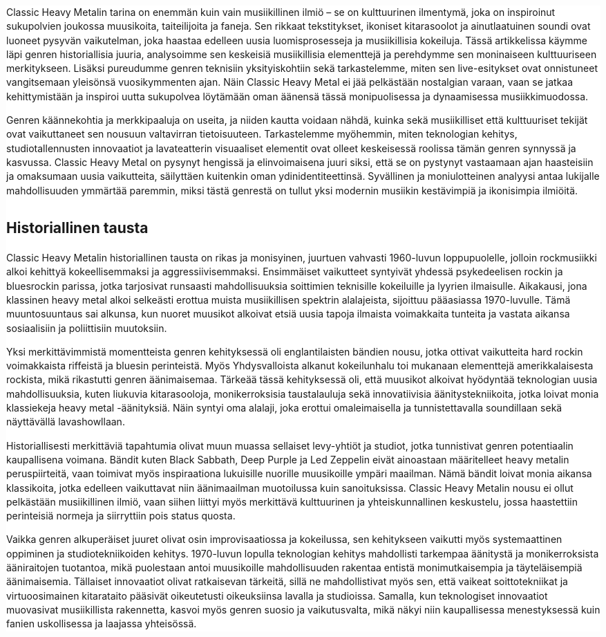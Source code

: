 Classic Heavy Metalin tarina on enemmän kuin vain musiikillinen ilmiö – se on kulttuurinen ilmentymä, joka on inspiroinut sukupolvien joukossa muusikoita, taiteilijoita ja faneja. Sen rikkaat tekstitykset, ikoniset kitarasoolot ja ainutlaatuinen soundi ovat luoneet pysyvän vaikutelman, joka haastaa edelleen uusia luomisprosesseja ja musiikillisia kokeiluja. Tässä artikkelissa käymme läpi genren historiallisia juuria, analysoimme sen keskeisiä musiikillisia elementtejä ja perehdymme sen moninaiseen kulttuuriseen merkitykseen. Lisäksi pureudumme genren teknisiin yksityiskohtiin sekä tarkastelemme, miten sen live-esitykset ovat onnistuneet vangitsemaan yleisönsä vuosikymmenten ajan. Näin Classic Heavy Metal ei jää pelkästään nostalgian varaan, vaan se jatkaa kehittymistään ja inspiroi uutta sukupolvea löytämään oman äänensä tässä monipuolisessa ja dynaamisessa musiikkimuodossa.

Genren käännekohtia ja merkkipaaluja on useita, ja niiden kautta voidaan nähdä, kuinka sekä musiikilliset että kulttuuriset tekijät ovat vaikuttaneet sen nousuun valtavirran tietoisuuteen. Tarkastelemme myöhemmin, miten teknologian kehitys, studiotallennusten innovaatiot ja lavateatterin visuaaliset elementit ovat olleet keskeisessä roolissa tämän genren synnyssä ja kasvussa. Classic Heavy Metal on pysynyt hengissä ja elinvoimaisena juuri siksi, että se on pystynyt vastaamaan ajan haasteisiin ja omaksumaan uusia vaikutteita, säilyttäen kuitenkin oman ydinidentiteettinsä. Syvällinen ja moniulotteinen analyysi antaa lukijalle mahdollisuuden ymmärtää paremmin, miksi tästä genrestä on tullut yksi modernin musiikin kestävimpiä ja ikonisimpia ilmiöitä.


## Historiallinen tausta

Classic Heavy Metalin historiallinen tausta on rikas ja monisyinen, juurtuen vahvasti 1960-luvun loppupuolelle, jolloin rockmusiikki alkoi kehittyä kokeellisemmaksi ja aggressiivisemmaksi. Ensimmäiset vaikutteet syntyivät yhdessä psykedeelisen rockin ja bluesrockin parissa, jotka tarjosivat runsaasti mahdollisuuksia soittimien teknisille kokeiluille ja lyyrien ilmaisulle. Aikakausi, jona klassinen heavy metal alkoi selkeästi erottua muista musiikillisen spektrin alalajeista, sijoittuu pääasiassa 1970-luvulle. Tämä muuntosuuntaus sai alkunsa, kun nuoret muusikot alkoivat etsiä uusia tapoja ilmaista voimakkaita tunteita ja vastata aikansa sosiaalisiin ja poliittisiin muutoksiin.

Yksi merkittävimmistä momentteista genren kehityksessä oli englantilaisten bändien nousu, jotka ottivat vaikutteita hard rockin voimakkaista riffeistä ja bluesin perinteistä. Myös Yhdysvalloista alkanut kokeilunhalu toi mukanaan elementtejä amerikkalaisesta rockista, mikä rikastutti genren äänimaisemaa. Tärkeää tässä kehityksessä oli, että muusikot alkoivat hyödyntää teknologian uusia mahdollisuuksia, kuten liukuvia kitarasooloja, monikerroksisia taustalauluja sekä innovatiivisia äänitystekniikoita, jotka loivat monia klassiekeja heavy metal -äänityksiä. Näin syntyi oma alalaji, joka erottui omaleimaisella ja tunnistettavalla soundillaan sekä näyttävällä lavashowllaan.

Historiallisesti merkittäviä tapahtumia olivat muun muassa sellaiset levy-yhtiöt ja studiot, jotka tunnistivat genren potentiaalin kaupallisena voimana. Bändit kuten Black Sabbath, Deep Purple ja Led Zeppelin eivät ainoastaan määritelleet heavy metalin peruspiirteitä, vaan toimivat myös inspiraationa lukuisille nuorille muusikoille ympäri maailman. Nämä bändit loivat monia aikansa klassikoita, jotka edelleen vaikuttavat niin äänimaailman muotoilussa kuin sanoituksissa. Classic Heavy Metalin nousu ei ollut pelkästään musiikillinen ilmiö, vaan siihen liittyi myös merkittävä kulttuurinen ja yhteiskunnallinen keskustelu, jossa haastettiin perinteisiä normeja ja siirryttiin pois status quosta.

Vaikka genren alkuperäiset juuret olivat osin improvisaatiossa ja kokeilussa, sen kehitykseen vaikutti myös systemaattinen oppiminen ja studiotekniikoiden kehitys. 1970-luvun lopulla teknologian kehitys mahdollisti tarkempaa äänitystä ja monikerroksista ääniraitojen tuotantoa, mikä puolestaan antoi muusikoille mahdollisuuden rakentaa entistä monimutkaisempia ja täyteläisempiä äänimaisemia. Tällaiset innovaatiot olivat ratkaisevan tärkeitä, sillä ne mahdollistivat myös sen, että vaikeat soittotekniikat ja virtuoosimainen kitarataito pääsivät oikeutetusti oikeuksiinsa lavalla ja studioissa. Samalla, kun teknologiset innovaatiot muovasivat musiikillista rakennetta, kasvoi myös genren suosio ja vaikutusvalta, mikä näkyi niin kaupallisessa menestyksessä kuin fanien uskollisessa ja laajassa yhteisössä.
